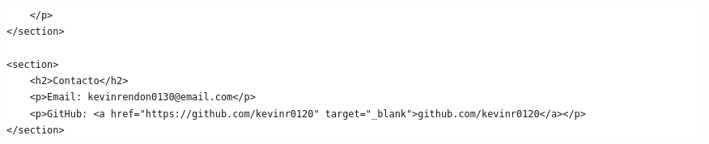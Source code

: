         </p>
    </section>

    <section>
        <h2>Contacto</h2>
        <p>Email: kevinrendon0130@email.com</p>
        <p>GitHub: <a href="https://github.com/kevinr0120" target="_blank">github.com/kevinr0120</a></p>
    </section>
</body>
</html>
